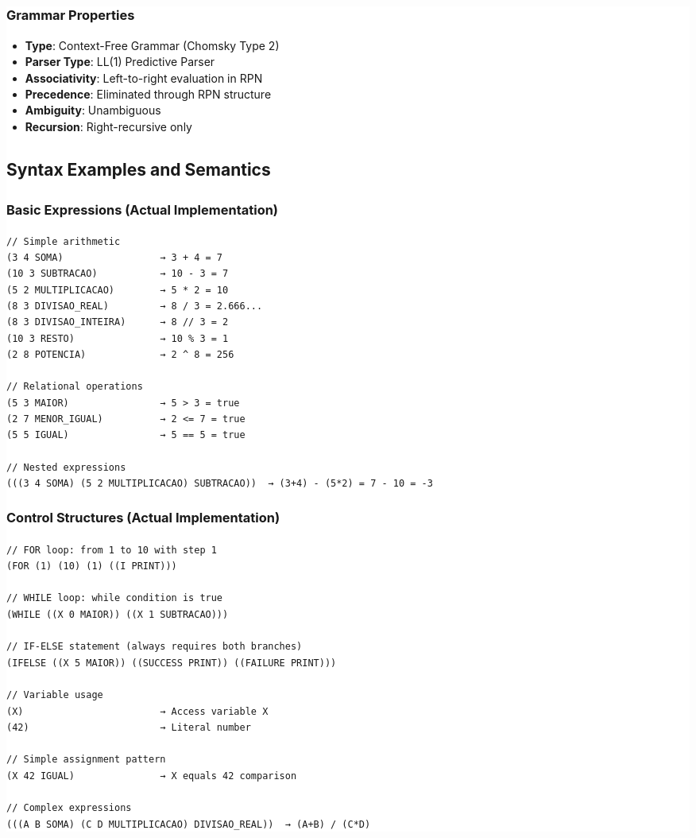 ### Grammar Properties

- **Type**: Context-Free Grammar (Chomsky Type 2)
- **Parser Type**: LL(1) Predictive Parser
- **Associativity**: Left-to-right evaluation in RPN
- **Precedence**: Eliminated through RPN structure
- **Ambiguity**: Unambiguous
- **Recursion**: Right-recursive only

## Syntax Examples and Semantics

### Basic Expressions (Actual Implementation)

```
// Simple arithmetic
(3 4 SOMA)                 → 3 + 4 = 7
(10 3 SUBTRACAO)           → 10 - 3 = 7
(5 2 MULTIPLICACAO)        → 5 * 2 = 10
(8 3 DIVISAO_REAL)         → 8 / 3 = 2.666...
(8 3 DIVISAO_INTEIRA)      → 8 // 3 = 2
(10 3 RESTO)               → 10 % 3 = 1
(2 8 POTENCIA)             → 2 ^ 8 = 256

// Relational operations
(5 3 MAIOR)                → 5 > 3 = true
(2 7 MENOR_IGUAL)          → 2 <= 7 = true
(5 5 IGUAL)                → 5 == 5 = true

// Nested expressions
(((3 4 SOMA) (5 2 MULTIPLICACAO) SUBTRACAO))  → (3+4) - (5*2) = 7 - 10 = -3
```

### Control Structures (Actual Implementation)

```
// FOR loop: from 1 to 10 with step 1
(FOR (1) (10) (1) ((I PRINT)))

// WHILE loop: while condition is true
(WHILE ((X 0 MAIOR)) ((X 1 SUBTRACAO)))

// IF-ELSE statement (always requires both branches)
(IFELSE ((X 5 MAIOR)) ((SUCCESS PRINT)) ((FAILURE PRINT)))

// Variable usage
(X)                        → Access variable X
(42)                       → Literal number

// Simple assignment pattern
(X 42 IGUAL)               → X equals 42 comparison

// Complex expressions
(((A B SOMA) (C D MULTIPLICACAO) DIVISAO_REAL))  → (A+B) / (C*D)
```
